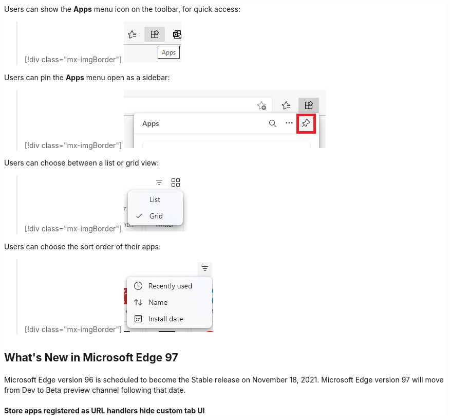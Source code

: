 Users can show the **Apps** menu icon on the toolbar, for quick access:

> [!div class="mx-imgBorder"]
> ![The Apps icon can be shown on the toolbar, for quick access](./pwa-images/apps-toolbar-icon.png)

Users can pin the **Apps** menu open as a sidebar:

> [!div class="mx-imgBorder"]
> ![Users can pin the Apps menu open as a sidebar](./pwa-images/pin-apps-menu.png)

Users can choose between a list or grid view:

> [!div class="mx-imgBorder"]
> ![Users can choose between list or grid view for their apps](./pwa-images/apps-view-options.png)

Users can choose the sort order of their apps:

> [!div class="mx-imgBorder"]
> ![Users can choose the sort order of their apps](./pwa-images/apps-sort-options.png)



## What's New in Microsoft Edge 97

Microsoft Edge version 96 is scheduled to become the Stable release on November 18, 2021.  Microsoft Edge version 97 will move from Dev to Beta preview channel following that date.


#### Store apps registered as URL handlers hide custom tab UI 
